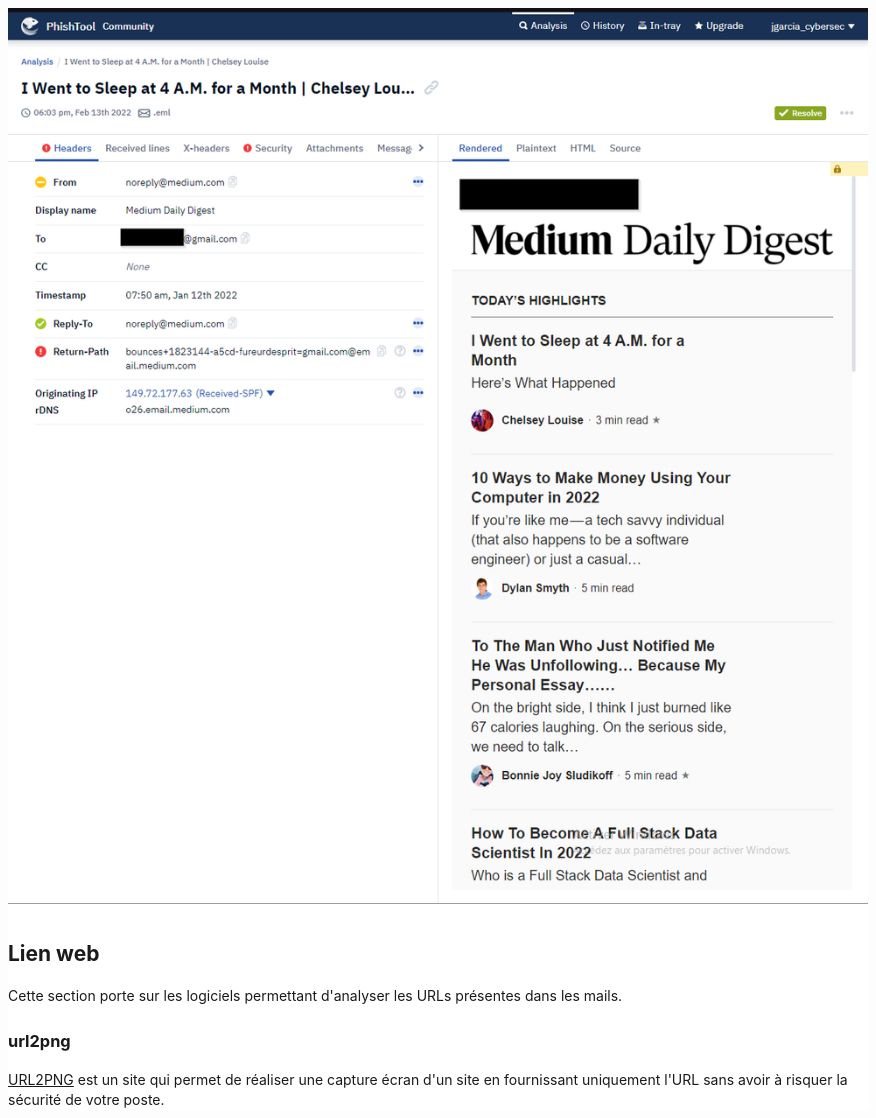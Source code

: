 ![PhishTool](./Images/PhishToolAnalysis.png)

## Lien web
Cette section porte sur les logiciels permettant d'analyser les URLs présentes dans les mails.
### url2png
[URL2PNG](https://www.url2png.com) est un site qui permet de réaliser une capture écran d'un site en fournissant uniquement l'URL sans avoir à risquer la sécurité de votre poste.

